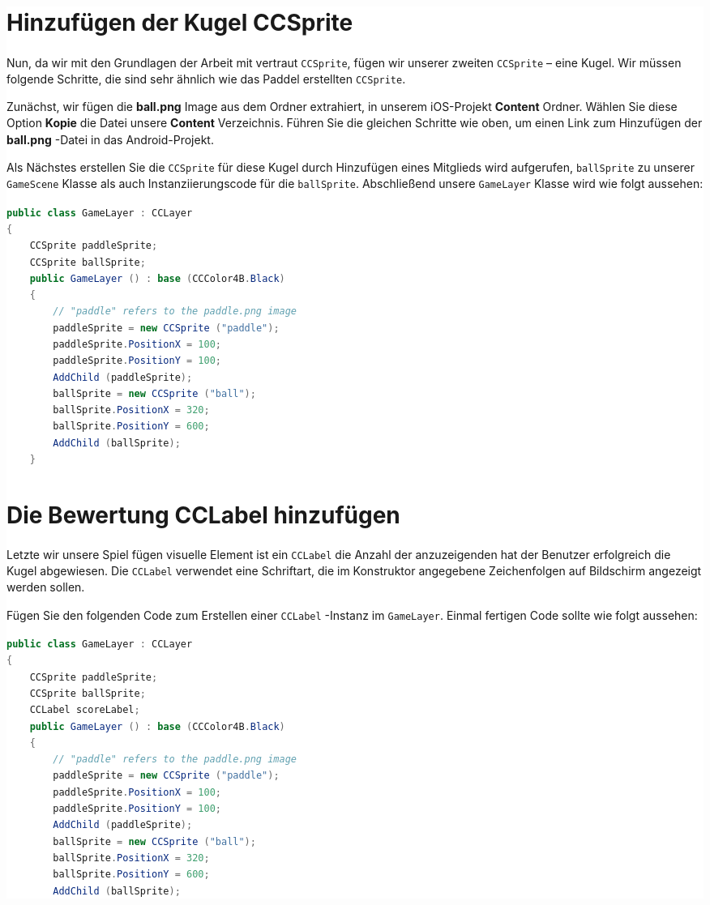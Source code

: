
# <a name="adding-the-ball-ccsprite"></a>Hinzufügen der Kugel CCSprite

Nun, da wir mit den Grundlagen der Arbeit mit vertraut `CCSprite`, fügen wir unserer zweiten `CCSprite` – eine Kugel. Wir müssen folgende Schritte, die sind sehr ähnlich wie das Paddel erstellten `CCSprite`. 

Zunächst, wir fügen die **ball.png** Image aus dem Ordner extrahiert, in unserem iOS-Projekt **Content** Ordner. Wählen Sie diese Option **Kopie** die Datei unsere **Content** Verzeichnis. Führen Sie die gleichen Schritte wie oben, um einen Link zum Hinzufügen der **ball.png** -Datei in das Android-Projekt.

Als Nächstes erstellen Sie die `CCSprite` für diese Kugel durch Hinzufügen eines Mitglieds wird aufgerufen, `ballSprite` zu unserer `GameScene` Klasse als auch Instanziierungscode für die `ballSprite`. Abschließend unsere `GameLayer` Klasse wird wie folgt aussehen:


```csharp
public class GameLayer : CCLayer
{
    CCSprite paddleSprite;
    CCSprite ballSprite;
    public GameLayer () : base (CCColor4B.Black)
    {
        // "paddle" refers to the paddle.png image
        paddleSprite = new CCSprite ("paddle");
        paddleSprite.PositionX = 100;
        paddleSprite.PositionY = 100;
        AddChild (paddleSprite);
        ballSprite = new CCSprite ("ball");
        ballSprite.PositionX = 320;
        ballSprite.PositionY = 600;
        AddChild (ballSprite);
    }
```


# <a name="adding-the-score-cclabel"></a>Die Bewertung CCLabel hinzufügen

Letzte wir unsere Spiel fügen visuelle Element ist ein `CCLabel` die Anzahl der anzuzeigenden hat der Benutzer erfolgreich die Kugel abgewiesen. Die `CCLabel` verwendet eine Schriftart, die im Konstruktor angegebene Zeichenfolgen auf Bildschirm angezeigt werden sollen.

Fügen Sie den folgenden Code zum Erstellen einer `CCLabel` -Instanz im `GameLayer`. Einmal fertigen Code sollte wie folgt aussehen:


```csharp
public class GameLayer : CCLayer
{
    CCSprite paddleSprite;
    CCSprite ballSprite;
    CCLabel scoreLabel;
    public GameLayer () : base (CCColor4B.Black)
    {
        // "paddle" refers to the paddle.png image
        paddleSprite = new CCSprite ("paddle");
        paddleSprite.PositionX = 100;
        paddleSprite.PositionY = 100;
        AddChild (paddleSprite);
        ballSprite = new CCSprite ("ball");
        ballSprite.PositionX = 320;
        ballSprite.PositionY = 600;
        AddChild (ballSprite);
```